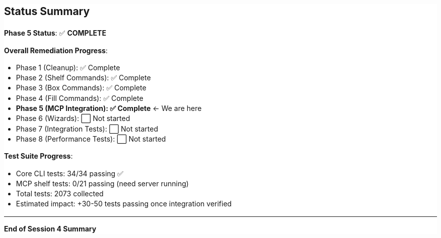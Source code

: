 
## Status Summary

**Phase 5 Status**: ✅ **COMPLETE**

**Overall Remediation Progress**:
- Phase 1 (Cleanup): ✅ Complete
- Phase 2 (Shelf Commands): ✅ Complete
- Phase 3 (Box Commands): ✅ Complete
- Phase 4 (Fill Commands): ✅ Complete
- **Phase 5 (MCP Integration): ✅ Complete** ← We are here
- Phase 6 (Wizards): ⬜ Not started
- Phase 7 (Integration Tests): ⬜ Not started
- Phase 8 (Performance Tests): ⬜ Not started

**Test Suite Progress**:
- Core CLI tests: 34/34 passing ✅
- MCP shelf tests: 0/21 passing (need server running)
- Total tests: 2073 collected
- Estimated impact: +30-50 tests passing once integration verified

---

**End of Session 4 Summary**